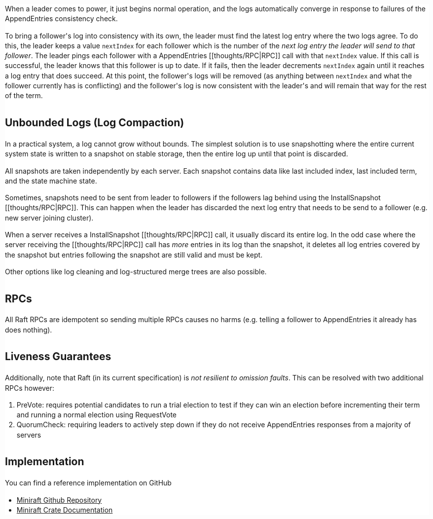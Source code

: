 When a leader comes to power, it just begins normal operation, and the logs automatically converge in response to failures of the AppendEntries consistency check.

To bring a follower's log into consistency with its own, the leader must find the latest log entry where the two logs agree. To do this, the leader keeps a value `nextIndex` for each follower which is the number of the _next log entry the leader will send to that follower_. The leader pings each follower with a AppendEntries [[thoughts/RPC|RPC]] call with that `nextIndex` value. If this call is successful, the leader knows that this follower is up to date. If it fails, then the leader decrements `nextIndex` again until it reaches a log entry that does succeed. At this point, the follower's logs will be removed (as anything between `nextIndex` and what the follower currently has is conflicting) and the follower's log is now consistent with the leader's and will remain that way for the rest of the term.

## Unbounded Logs (Log Compaction)

In a practical system, a log cannot grow without bounds. The simplest solution is to use snapshotting where the entire current system state is written to a snapshot on stable storage, then the entire log up until that point is discarded.

All snapshots are taken independently by each server. Each snapshot contains data like last included index, last included term, and the state machine state.

Sometimes, snapshots need to be sent from leader to followers if the followers lag behind using the InstallSnapshot [[thoughts/RPC|RPC]]. This can happen when the leader has discarded the next log entry that needs to be send to a follower (e.g. new server joining cluster).

When a server receives a InstallSnapshot [[thoughts/RPC|RPC]] call, it usually discard its entire log. In the odd case where the server receiving the [[thoughts/RPC|RPC]] call has _more_ entries in its log than the snapshot, it deletes all log entries covered by the snapshot but entries following the snapshot are still valid and must be kept.

Other options like log cleaning and log-structured merge trees are also possible.

## RPCs

All Raft RPCs are idempotent so sending multiple RPCs causes no harms (e.g. telling a follower to AppendEntries it already has does nothing).

## Liveness Guarantees

Additionally, note that Raft (in its current specification) is _not resilient to omission faults_. This can be resolved with two additional RPCs however:

1. PreVote: requires potential candidates to run a trial election to test if they can win an election before incrementing their term and running a normal election using RequestVote
2. QuorumCheck: requiring leaders to actively step down if they do not receive AppendEntries responses from a majority of servers

## Implementation

You can find a reference implementation on GitHub

- [Miniraft Github Repository](https://github.com/jackyzha0/miniraft)
- [Miniraft Crate Documentation](https://jzhao.xyz/miniraft/miniraft/)
